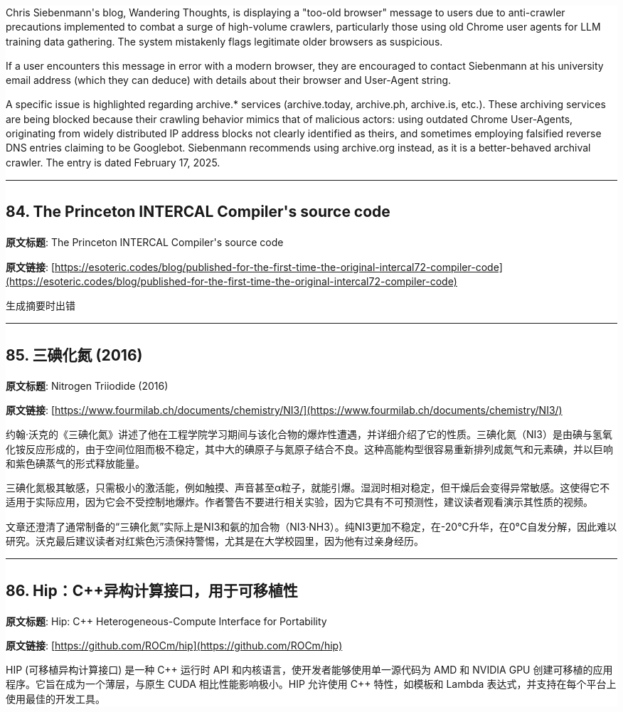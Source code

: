 Chris Siebenmann's blog, Wandering Thoughts, is displaying a "too-old browser" message to users due to anti-crawler precautions implemented to combat a surge of high-volume crawlers, particularly those using old Chrome user agents for LLM training data gathering. The system mistakenly flags legitimate older browsers as suspicious.

If a user encounters this message in error with a modern browser, they are encouraged to contact Siebenmann at his university email address (which they can deduce) with details about their browser and User-Agent string.

A specific issue is highlighted regarding archive.* services (archive.today, archive.ph, archive.is, etc.). These archiving services are being blocked because their crawling behavior mimics that of malicious actors: using outdated Chrome User-Agents, originating from widely distributed IP address blocks not clearly identified as theirs, and sometimes employing falsified reverse DNS entries claiming to be Googlebot. Siebenmann recommends using archive.org instead, as it is a better-behaved archival crawler. The entry is dated February 17, 2025.


---

## 84. The Princeton INTERCAL Compiler's source code

**原文标题**: The Princeton INTERCAL Compiler's source code

**原文链接**: [https://esoteric.codes/blog/published-for-the-first-time-the-original-intercal72-compiler-code](https://esoteric.codes/blog/published-for-the-first-time-the-original-intercal72-compiler-code)

生成摘要时出错

---

## 85. 三碘化氮 (2016)

**原文标题**: Nitrogen Triiodide (2016)

**原文链接**: [https://www.fourmilab.ch/documents/chemistry/NI3/](https://www.fourmilab.ch/documents/chemistry/NI3/)

约翰·沃克的《三碘化氮》讲述了他在工程学院学习期间与该化合物的爆炸性遭遇，并详细介绍了它的性质。三碘化氮（NI3）是由碘与氢氧化铵反应形成的，由于空间位阻而极不稳定，其中大的碘原子与氮原子结合不良。这种高能构型很容易重新排列成氮气和元素碘，并以巨响和紫色碘蒸气的形式释放能量。

三碘化氮极其敏感，只需极小的激活能，例如触摸、声音甚至α粒子，就能引爆。湿润时相对稳定，但干燥后会变得异常敏感。这使得它不适用于实际应用，因为它会不受控制地爆炸。作者警告不要进行相关实验，因为它具有不可预测性，建议读者观看演示其性质的视频。

文章还澄清了通常制备的“三碘化氮”实际上是NI3和氨的加合物（NI3·NH3）。纯NI3更加不稳定，在-20°C升华，在0°C自发分解，因此难以研究。沃克最后建议读者对红紫色污渍保持警惕，尤其是在大学校园里，因为他有过亲身经历。

---

## 86. Hip：C++异构计算接口，用于可移植性

**原文标题**: Hip: C++ Heterogeneous-Compute Interface for Portability

**原文链接**: [https://github.com/ROCm/hip](https://github.com/ROCm/hip)

HIP (可移植异构计算接口) 是一种 C++ 运行时 API 和内核语言，使开发者能够使用单一源代码为 AMD 和 NVIDIA GPU 创建可移植的应用程序。它旨在成为一个薄层，与原生 CUDA 相比性能影响极小。HIP 允许使用 C++ 特性，如模板和 Lambda 表达式，并支持在每个平台上使用最佳的开发工具。
